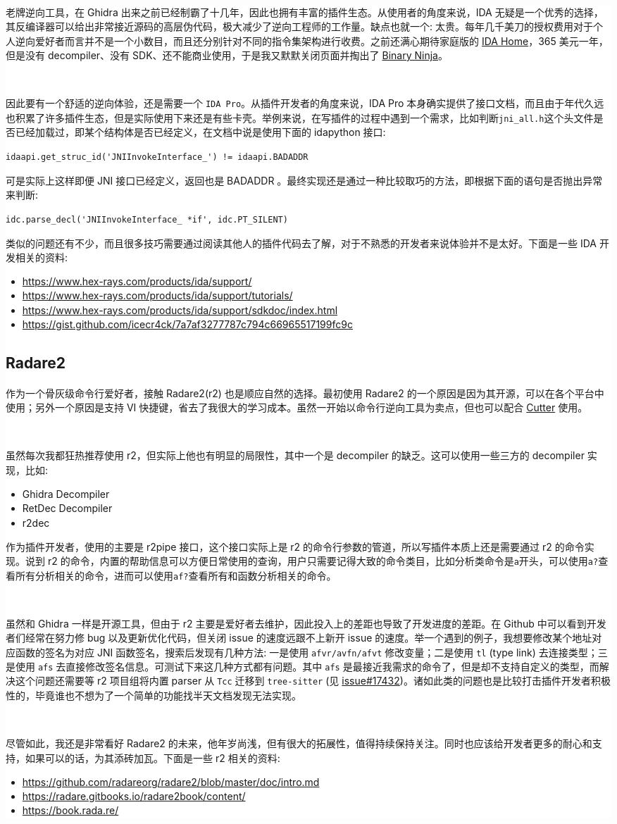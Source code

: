 老牌逆向工具，在 Ghidra 出来之前已经制霸了十几年，因此也拥有丰富的插件生态。从使用者的角度来说，IDA 无疑是一个优秀的选择，其反编译器可以给出非常接近源码的高层伪代码，极大减少了逆向工程师的工作量。缺点也就一个: 太贵。每年几千美刀的授权费用对于个人逆向爱好者而言并不是一个小数目，而且还分别针对不同的指令集架构进行收费。之前还满心期待家庭版的 [IDA Home](https://www.hex-rays.com/products/idahome/)，365 美元一年，但是没有 decompiler、没有 SDK、还不能商业使用，于是我又默默关闭页面并掏出了 [Binary Ninja](https://rehex.ninja/posts/comparision-of-re-tools/)。

 

因此要有一个舒适的逆向体验，还是需要一个 `IDA Pro`。从插件开发者的角度来说，IDA Pro 本身确实提供了接口文档，而且由于年代久远也积累了许多插件生态，但是实际使用下来还是有些卡壳。举例来说，在写插件的过程中遇到一个需求，比如判断`jni_all.h`这个头文件是否已经加载过，即某个结构体是否已经定义，在文档中说是使用下面的 idapython 接口:

```
idaapi.get_struc_id('JNIInvokeInterface_') != idaapi.BADADDR

```

可是实际上这样即便 JNI 接口已经定义，返回也是 BADADDR 。最终实现还是通过一种比较取巧的方法，即根据下面的语句是否抛出异常来判断:

```
idc.parse_decl('JNIInvokeInterface_ *if', idc.PT_SILENT)

```

类似的问题还有不少，而且很多技巧需要通过阅读其他人的插件代码去了解，对于不熟悉的开发者来说体验并不是太好。下面是一些 IDA 开发相关的资料:

*   https://www.hex-rays.com/products/ida/support/
*   https://www.hex-rays.com/products/ida/support/tutorials/
*   https://www.hex-rays.com/products/ida/support/sdkdoc/index.html
*   https://gist.github.com/icecr4ck/7a7af3277787c794c66965517199fc9c

Radare2
-------

作为一个骨灰级命令行爱好者，接触 Radare2(r2) 也是顺应自然的选择。最初使用 Radare2 的一个原因是因为其开源，可以在各个平台中使用；另外一个原因是支持 VI 快捷键，省去了我很大的学习成本。虽然一开始以命令行逆向工具为卖点，但也可以配合 [Cutter](https://cutter.re/) 使用。

 

虽然每次我都狂热推荐使用 r2，但实际上他也有明显的局限性，其中一个是 decompiler 的缺乏。这可以使用一些三方的 decompiler 实现，比如:

*   Ghidra Decompiler
*   RetDec Decompiler
*   r2dec

作为插件开发者，使用的主要是 r2pipe 接口，这个接口实际上是 r2 的命令行参数的管道，所以写插件本质上还是需要通过 r2 的命令实现。说到 r2 的命令，内置的帮助信息可以方便日常使用的查询，用户只需要记得大致的命令类目，比如分析类命令是`a`开头，可以使用`a?`查看所有分析相关的命令，进而可以使用`af?`查看所有和函数分析相关的命令。

 

虽然和 Ghidra 一样是开源工具，但由于 r2 主要是爱好者去维护，因此投入上的差距也导致了开发进度的差距。在 Github 中可以看到开发者们经常在努力修 bug 以及更新优化代码，但关闭 issue 的速度远跟不上新开 issue 的速度。举一个遇到的例子，我想要修改某个地址对应函数的签名为对应 JNI 函数签名，搜索后发现有几种方法: 一是使用 `afvr/avfn/afvt` 修改变量；二是使用 `tl` (type link) 去连接类型；三是使用 `afs` 去直接修改签名信息。可测试下来这几种方式都有问题。其中 `afs` 是最接近我需求的命令了，但是却不支持自定义的类型，而解决这个问题还需要等 r2 项目组将内置 parser 从 `Tcc` 迁移到 `tree-sitter` (见 [issue#17432](https://github.com/radareorg/radare2/issues/17432))。诸如此类的问题也是比较打击插件开发者积极性的，毕竟谁也不想为了一个简单的功能找半天文档发现无法实现。

 

尽管如此，我还是非常看好 Radare2 的未来，他年岁尚浅，但有很大的拓展性，值得持续保持关注。同时也应该给开发者更多的耐心和支持，如果可以的话，为其添砖加瓦。下面是一些 r2 相关的资料:

*   https://github.com/radareorg/radare2/blob/master/doc/intro.md
*   https://radare.gitbooks.io/radare2book/content/
*   https://book.rada.re/
